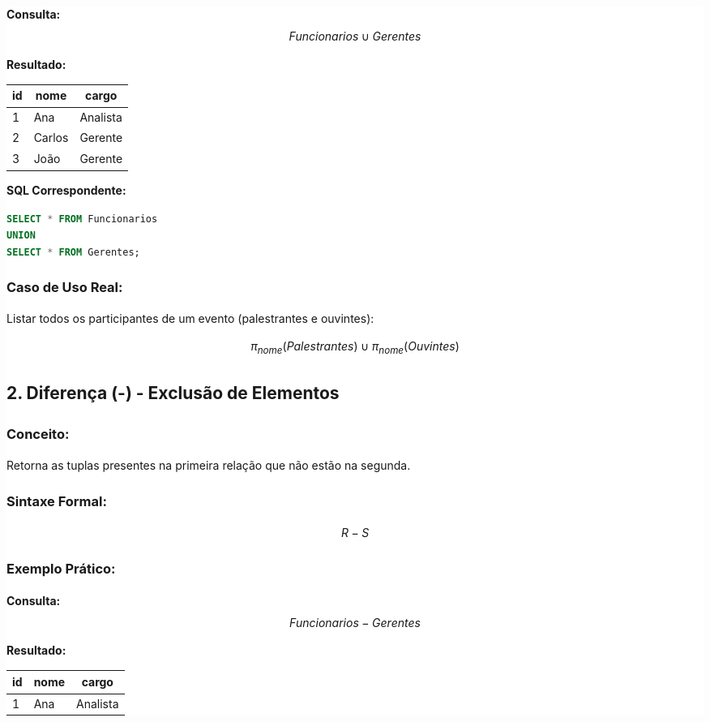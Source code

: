 **Consulta:**
$$
Funcionarios \cup Gerentes
$$

**Resultado:**

| id | nome   | cargo      |
|----|--------|------------|
| 1  | Ana    | Analista   |
| 2  | Carlos | Gerente    |
| 3  | João   | Gerente    |

**SQL Correspondente:**

```sql
SELECT * FROM Funcionarios
UNION
SELECT * FROM Gerentes;
```

### Caso de Uso Real:
Listar todos os participantes de um evento (palestrantes e ouvintes):

$$
\pi_{nome}(Palestrantes) \cup \pi_{nome}(Ouvintes)
$$




## 2. Diferença (-) - Exclusão de Elementos

### Conceito:
Retorna as tuplas presentes na primeira relação que não estão na segunda.

### Sintaxe Formal:
$$
R - S
$$

### Exemplo Prático:

**Consulta:**
$$
Funcionarios - Gerentes
$$

**Resultado:**

| id | nome | cargo      |
|----|------|------------|
| 1  | Ana  | Analista   |

